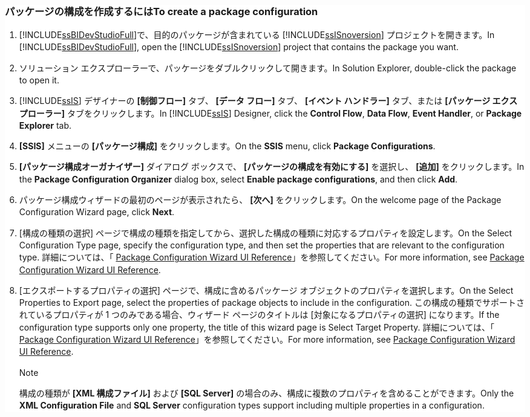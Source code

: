 ### <a name="to-create-a-package-configuration"></a><span data-ttu-id="4515d-151">パッケージの構成を作成するには</span><span class="sxs-lookup"><span data-stu-id="4515d-151">To create a package configuration</span></span>  
  
1.  <span data-ttu-id="4515d-152">[!INCLUDE[ssBIDevStudioFull](../includes/ssbidevstudiofull-md.md)]で、目的のパッケージが含まれている [!INCLUDE[ssISnoversion](../includes/ssisnoversion-md.md)] プロジェクトを開きます。</span><span class="sxs-lookup"><span data-stu-id="4515d-152">In [!INCLUDE[ssBIDevStudioFull](../includes/ssbidevstudiofull-md.md)], open the [!INCLUDE[ssISnoversion](../includes/ssisnoversion-md.md)] project that contains the package you want.</span></span>  
  
2.  <span data-ttu-id="4515d-153">ソリューション エクスプローラーで、パッケージをダブルクリックして開きます。</span><span class="sxs-lookup"><span data-stu-id="4515d-153">In Solution Explorer, double-click the package to open it.</span></span>  
  
3.  <span data-ttu-id="4515d-154">[!INCLUDE[ssIS](../includes/ssis-md.md)] デザイナーの **[制御フロー]** タブ、 **[データ フロー]** タブ、 **[イベント ハンドラー]** タブ、または **[パッケージ エクスプローラー]** タブをクリックします。</span><span class="sxs-lookup"><span data-stu-id="4515d-154">In [!INCLUDE[ssIS](../includes/ssis-md.md)] Designer, click the **Control Flow**, **Data Flow**, **Event Handler**, or **Package Explorer** tab.</span></span>  
  
4.  <span data-ttu-id="4515d-155">**[SSIS]** メニューの **[パッケージ構成]** をクリックします。</span><span class="sxs-lookup"><span data-stu-id="4515d-155">On the **SSIS** menu, click **Package Configurations**.</span></span>  
  
5.  <span data-ttu-id="4515d-156">**[パッケージ構成オーガナイザー]** ダイアログ ボックスで、 **[パッケージの構成を有効にする]** を選択し、 **[追加]** をクリックします。</span><span class="sxs-lookup"><span data-stu-id="4515d-156">In the **Package Configuration Organizer** dialog box, select **Enable package configurations**, and then click **Add**.</span></span>  
  
6.  <span data-ttu-id="4515d-157">パッケージ構成ウィザードの最初のページが表示されたら、 **[次へ]** をクリックします。</span><span class="sxs-lookup"><span data-stu-id="4515d-157">On the welcome page of the Package Configuration Wizard page, click **Next**.</span></span>  
  
7.  <span data-ttu-id="4515d-158">[構成の種類の選択] ページで構成の種類を指定してから、選択した構成の種類に対応するプロパティを設定します。</span><span class="sxs-lookup"><span data-stu-id="4515d-158">On the Select Configuration Type page, specify the configuration type, and then set the properties that are relevant to the configuration type.</span></span> <span data-ttu-id="4515d-159">詳細については、「 [Package Configuration Wizard UI Reference](../../2014/integration-services/package-configuration-wizard-ui-reference.md)」を参照してください。</span><span class="sxs-lookup"><span data-stu-id="4515d-159">For more information, see [Package Configuration Wizard UI Reference](../../2014/integration-services/package-configuration-wizard-ui-reference.md).</span></span>  
  
8.  <span data-ttu-id="4515d-160">[エクスポートするプロパティの選択] ページで、構成に含めるパッケージ オブジェクトのプロパティを選択します。</span><span class="sxs-lookup"><span data-stu-id="4515d-160">On the Select Properties to Export page, select the properties of package objects to include in the configuration.</span></span> <span data-ttu-id="4515d-161">この構成の種類でサポートされているプロパティが 1 つのみである場合、ウィザード ページのタイトルは [対象になるプロパティの選択] になります。</span><span class="sxs-lookup"><span data-stu-id="4515d-161">If the configuration type supports only one property, the title of this wizard page is Select Target Property.</span></span> <span data-ttu-id="4515d-162">詳細については、「 [Package Configuration Wizard UI Reference](../../2014/integration-services/package-configuration-wizard-ui-reference.md)」を参照してください。</span><span class="sxs-lookup"><span data-stu-id="4515d-162">For more information, see [Package Configuration Wizard UI Reference](../../2014/integration-services/package-configuration-wizard-ui-reference.md).</span></span>  
  
    > [!NOTE]  
    >  <span data-ttu-id="4515d-163">構成の種類が **[XML 構成ファイル]** および **[SQL Server]** の場合のみ、構成に複数のプロパティを含めることができます。</span><span class="sxs-lookup"><span data-stu-id="4515d-163">Only the **XML Configuration File** and **SQL Server** configuration types support including multiple properties in a configuration.</span></span>  
  